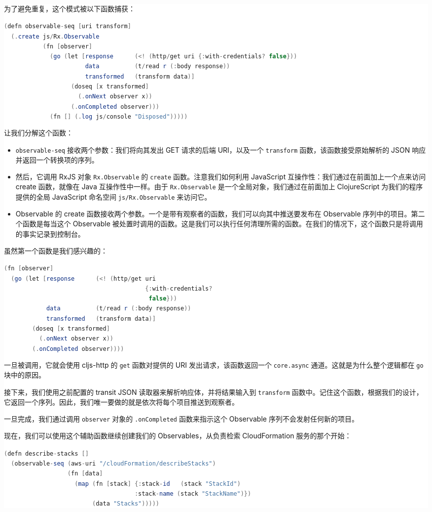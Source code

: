 为了避免重复，这个模式被以下函数捕获：

```java
(defn observable-seq [uri transform]
  (.create js/Rx.Observable
           (fn [observer]
             (go (let [response      (<! (http/get uri {:with-credentials? false}))
                       data          (t/read r (:body response))
                       transformed   (transform data)]
                   (doseq [x transformed]
                     (.onNext observer x))
                   (.onCompleted observer)))
             (fn [] (.log js/console "Disposed")))))
```

让我们分解这个函数：

+   `observable-seq` 接收两个参数：我们将向其发出 GET 请求的后端 URI，以及一个 `transform` 函数，该函数接受原始解析的 JSON 响应并返回一个转换项的序列。

+   然后，它调用 RxJS 对象 `Rx.Observable` 的 `create` 函数。注意我们如何利用 JavaScript 互操作性：我们通过在前面加上一个点来访问 create 函数，就像在 Java 互操作性中一样。由于 `Rx.Observable` 是一个全局对象，我们通过在前面加上 ClojureScript 为我们的程序提供的全局 JavaScript 命名空间 `js/Rx.Observable` 来访问它。

+   Observable 的 create 函数接收两个参数。一个是带有观察者的函数，我们可以向其中推送要发布在 Observable 序列中的项目。第二个函数是每当这个 Observable 被处置时调用的函数。这是我们可以执行任何清理所需的函数。在我们的情况下，这个函数只是将调用的事实记录到控制台。

虽然第一个函数是我们感兴趣的：

```java
(fn [observer]
  (go (let [response      (<! (http/get uri 
                                        {:with-credentials? 
                                         false}))
            data          (t/read r (:body response))
            transformed   (transform data)]
        (doseq [x transformed]
          (.onNext observer x))
        (.onCompleted observer))))
```

一旦被调用，它就会使用 cljs-http 的 `get` 函数对提供的 URI 发出请求，该函数返回一个 `core.async` 通道。这就是为什么整个逻辑都在 `go` 块中的原因。

接下来，我们使用之前配置的 transit JSON 读取器来解析响应体，并将结果输入到 `transform` 函数中。记住这个函数，根据我们的设计，它返回一个序列。因此，我们唯一要做的就是依次将每个项目推送到观察者。

一旦完成，我们通过调用 `observer` 对象的 `.onCompleted` 函数来指示这个 Observable 序列不会发射任何新的项目。

现在，我们可以使用这个辅助函数继续创建我们的 Observables，从负责检索 CloudFormation 服务的那个开始：

```java
(defn describe-stacks []
  (observable-seq (aws-uri "/cloudFormation/describeStacks")
                  (fn [data]
                    (map (fn [stack] {:stack-id   (stack "StackId")
                                     :stack-name (stack "StackName")})
                         (data "Stacks")))))
```
